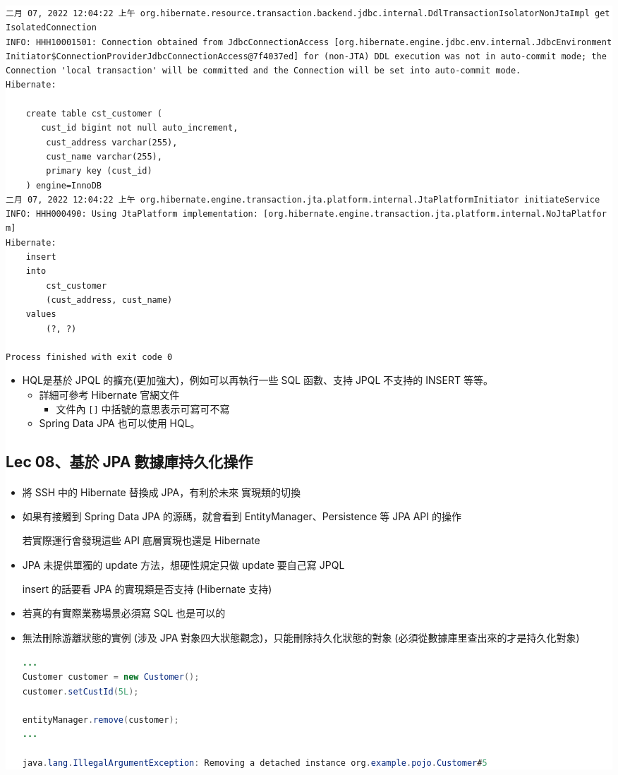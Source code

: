```
二月 07, 2022 12:04:22 上午 org.hibernate.resource.transaction.backend.jdbc.internal.DdlTransactionIsolatorNonJtaImpl getIsolatedConnection
INFO: HHH10001501: Connection obtained from JdbcConnectionAccess [org.hibernate.engine.jdbc.env.internal.JdbcEnvironmentInitiator$ConnectionProviderJdbcConnectionAccess@7f4037ed] for (non-JTA) DDL execution was not in auto-commit mode; the Connection 'local transaction' will be committed and the Connection will be set into auto-commit mode.
Hibernate: 
    
    create table cst_customer (
       cust_id bigint not null auto_increment,
        cust_address varchar(255),
        cust_name varchar(255),
        primary key (cust_id)
    ) engine=InnoDB
二月 07, 2022 12:04:22 上午 org.hibernate.engine.transaction.jta.platform.internal.JtaPlatformInitiator initiateService
INFO: HHH000490: Using JtaPlatform implementation: [org.hibernate.engine.transaction.jta.platform.internal.NoJtaPlatform]
Hibernate: 
    insert 
    into
        cst_customer
        (cust_address, cust_name) 
    values
        (?, ?)

Process finished with exit code 0
```



- HQL是基於 JPQL 的擴充(更加強大)，例如可以再執行一些 SQL 函數、支持 JPQL 不支持的 INSERT 等等。 
  - 詳細可參考 Hibernate 官網文件
    - 文件內 `[]` 中括號的意思表示可寫可不寫
  - Spring Data JPA 也可以使用 HQL。



## Lec 08、基於 JPA 數據庫持久化操作

- 將 SSH 中的 Hibernate 替換成 JPA，有利於未來 實現類的切換

- 如果有接觸到 Spring Data JPA 的源碼，就會看到 EntityManager、Persistence 等 JPA API 的操作

  若實際運行會發現這些 API 底層實現也還是 Hibernate

- JPA 未提供單獨的 update 方法，想硬性規定只做 update 要自己寫 JPQL

  insert 的話要看 JPA 的實現類是否支持 (Hibernate 支持)

- 若真的有實際業務場景必須寫 SQL 也是可以的

- 無法刪除游離狀態的實例 (涉及 JPA 對象四大狀態觀念)，只能刪除持久化狀態的對象 (必須從數據庫里查出來的才是持久化對象)

  ```java
  ...
  Customer customer = new Customer();
  customer.setCustId(5L);
  
  entityManager.remove(customer);
  ...
  
  java.lang.IllegalArgumentException: Removing a detached instance org.example.pojo.Customer#5
  ```

